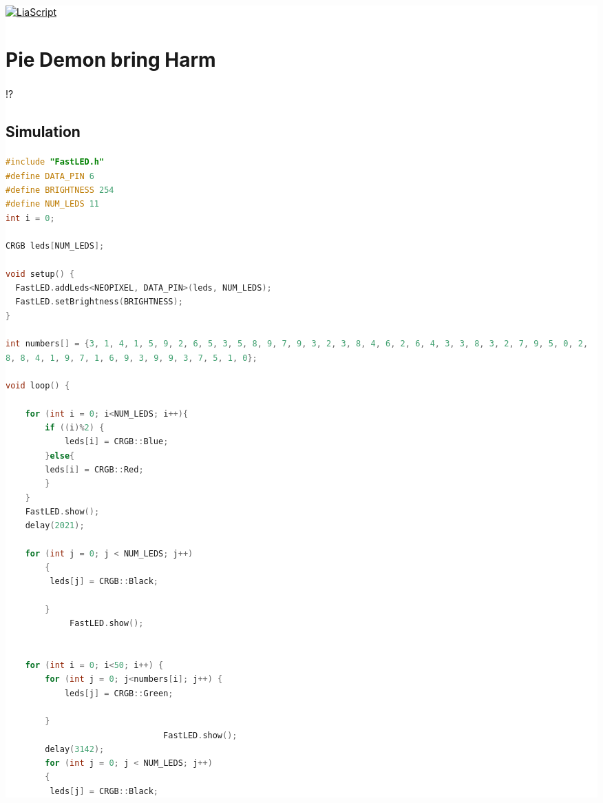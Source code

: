 [![LiaScript](https://raw.githubusercontent.com/LiaScript/LiaScript/master/badges/course.svg)](https://liascript.github.io/course/?https://raw.githubusercontent.com/TUBAF-IUZ-LiaScript/English_for_BAI_MM_BWM_BM/main/arduino.md#1)



# Pie Demon bring Harm

!?[](https://www.youtube.com/watch?v=zmtYqTjcFYI)

## Simulation

<div id="matrix-experiment">
<wokwi-neopixel-matrix pin="6" cols="9" rows="9"></wokwi-neopixel-matrix>
<span id="simulation-time"></span>
</div>

```cpp             Automata
#include "FastLED.h"
#define DATA_PIN 6
#define BRIGHTNESS 254
#define NUM_LEDS 11
int i = 0;

CRGB leds[NUM_LEDS];

void setup() {
  FastLED.addLeds<NEOPIXEL, DATA_PIN>(leds, NUM_LEDS);
  FastLED.setBrightness(BRIGHTNESS);
}

int numbers[] = {3, 1, 4, 1, 5, 9, 2, 6, 5, 3, 5, 8, 9, 7, 9, 3, 2, 3, 8, 4, 6, 2, 6, 4, 3, 3, 8, 3, 2, 7, 9, 5, 0, 2, 8, 8, 4, 1, 9, 7, 1, 6, 9, 3, 9, 9, 3, 7, 5, 1, 0};

void loop() {
	
	for (int i = 0; i<NUM_LEDS; i++){
		if ((i)%2) {
			leds[i] = CRGB::Blue;
		}else{
		leds[i] = CRGB::Red;	
		}
	}
	FastLED.show();
	delay(2021);
	
	for (int j = 0; j < NUM_LEDS; j++)
        { 
         leds[j] = CRGB::Black;

        }
             FastLED.show();
	
	
	for (int i = 0; i<50; i++) {
		for (int j = 0; j<numbers[i]; j++) {
			leds[j] = CRGB::Green;
 
		}
					            FastLED.show();
		delay(3142);
		for (int j = 0; j < NUM_LEDS; j++)
        { 
         leds[j] = CRGB::Black;
```